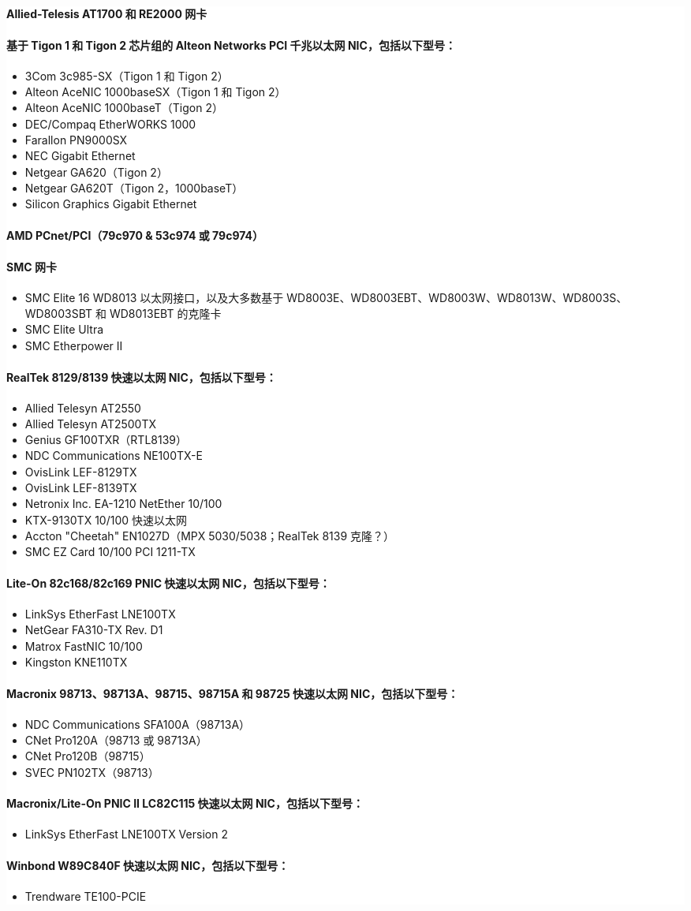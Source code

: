 #### Allied-Telesis AT1700 和 RE2000 网卡  

#### 基于 Tigon 1 和 Tigon 2 芯片组的 Alteon Networks PCI 千兆以太网 NIC，包括以下型号：  
- 3Com 3c985-SX（Tigon 1 和 Tigon 2）  
- Alteon AceNIC 1000baseSX（Tigon 1 和 Tigon 2）  
- Alteon AceNIC 1000baseT（Tigon 2）  
- DEC/Compaq EtherWORKS 1000  
- Farallon PN9000SX  
- NEC Gigabit Ethernet  
- Netgear GA620（Tigon 2）  
- Netgear GA620T（Tigon 2，1000baseT）  
- Silicon Graphics Gigabit Ethernet  

#### AMD PCnet/PCI（79c970 & 53c974 或 79c974）  

#### SMC 网卡  
- SMC Elite 16 WD8013 以太网接口，以及大多数基于 WD8003E、WD8003EBT、WD8003W、WD8013W、WD8003S、WD8003SBT 和 WD8013EBT 的克隆卡  
- SMC Elite Ultra  
- SMC Etherpower II  

#### RealTek 8129/8139 快速以太网 NIC，包括以下型号：  
- Allied Telesyn AT2550  
- Allied Telesyn AT2500TX  
- Genius GF100TXR（RTL8139）  
- NDC Communications NE100TX-E  
- OvisLink LEF-8129TX  
- OvisLink LEF-8139TX  
- Netronix Inc. EA-1210 NetEther 10/100  
- KTX-9130TX 10/100 快速以太网  
- Accton "Cheetah" EN1027D（MPX 5030/5038；RealTek 8139 克隆？）  
- SMC EZ Card 10/100 PCI 1211-TX  

#### Lite-On 82c168/82c169 PNIC 快速以太网 NIC，包括以下型号：  
- LinkSys EtherFast LNE100TX  
- NetGear FA310-TX Rev. D1  
- Matrox FastNIC 10/100  
- Kingston KNE110TX  

#### Macronix 98713、98713A、98715、98715A 和 98725 快速以太网 NIC，包括以下型号：  
- NDC Communications SFA100A（98713A）  
- CNet Pro120A（98713 或 98713A）  
- CNet Pro120B（98715）  
- SVEC PN102TX（98713）

#### Macronix/Lite-On PNIC II LC82C115 快速以太网 NIC，包括以下型号：  
- LinkSys EtherFast LNE100TX Version 2  

#### Winbond W89C840F 快速以太网 NIC，包括以下型号：  
- Trendware TE100-PCIE  

